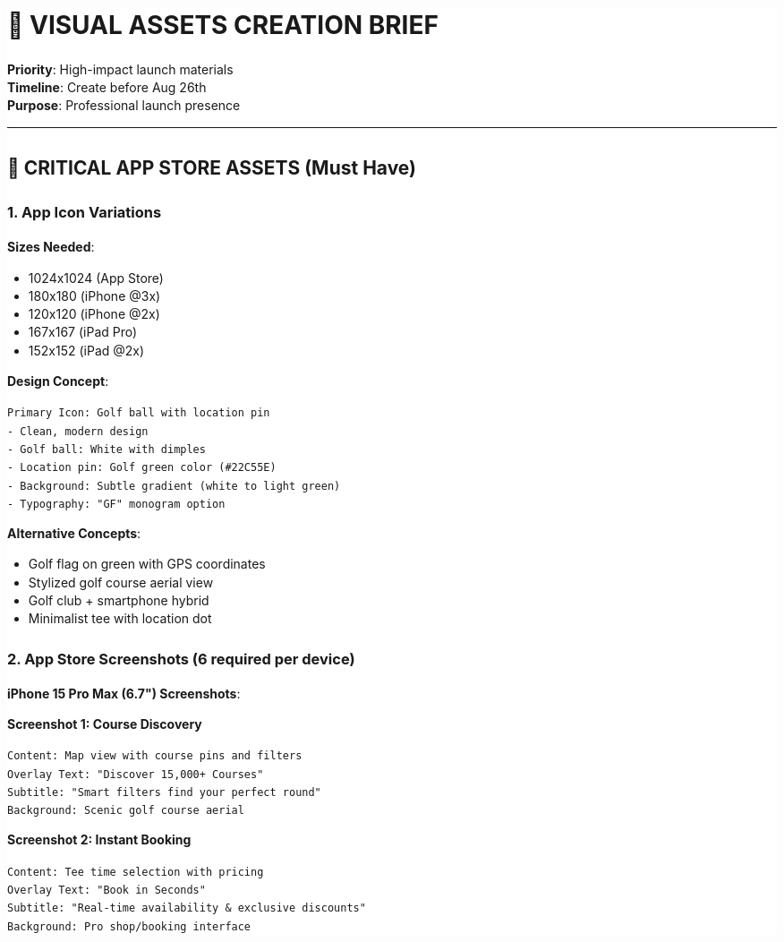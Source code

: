 # 🎨 VISUAL ASSETS CREATION BRIEF
**Priority**: High-impact launch materials  
**Timeline**: Create before Aug 26th  
**Purpose**: Professional launch presence

---

## 📱 **CRITICAL APP STORE ASSETS** (Must Have)

### **1. App Icon Variations**
**Sizes Needed**:
- 1024x1024 (App Store)
- 180x180 (iPhone @3x)
- 120x120 (iPhone @2x)
- 167x167 (iPad Pro)
- 152x152 (iPad @2x)

**Design Concept**:
```
Primary Icon: Golf ball with location pin
- Clean, modern design
- Golf ball: White with dimples
- Location pin: Golf green color (#22C55E)
- Background: Subtle gradient (white to light green)
- Typography: "GF" monogram option
```

**Alternative Concepts**:
- Golf flag on green with GPS coordinates
- Stylized golf course aerial view
- Golf club + smartphone hybrid
- Minimalist tee with location dot

### **2. App Store Screenshots** (6 required per device)
**iPhone 15 Pro Max (6.7") Screenshots**:

**Screenshot 1: Course Discovery**
```
Content: Map view with course pins and filters
Overlay Text: "Discover 15,000+ Courses"
Subtitle: "Smart filters find your perfect round"
Background: Scenic golf course aerial
```

**Screenshot 2: Instant Booking**
```
Content: Tee time selection with pricing
Overlay Text: "Book in Seconds"
Subtitle: "Real-time availability & exclusive discounts"
Background: Pro shop/booking interface
```
